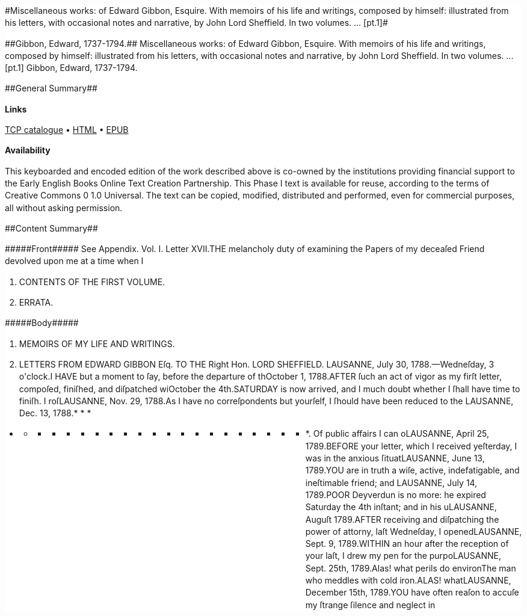 #Miscellaneous works: of Edward Gibbon, Esquire. With memoirs of his life and writings, composed by himself: illustrated from his letters, with occasional notes and narrative, by John Lord Sheffield. In two volumes. ... [pt.1]#

##Gibbon, Edward, 1737-1794.##
Miscellaneous works: of Edward Gibbon, Esquire. With memoirs of his life and writings, composed by himself: illustrated from his letters, with occasional notes and narrative, by John Lord Sheffield. In two volumes. ... [pt.1]
Gibbon, Edward, 1737-1794.

##General Summary##

**Links**

[TCP catalogue](http://www.ota.ox.ac.uk/tcp/)  • 
[HTML](http://tei.it.ox.ac.uk/tcp/Texts-HTML/free/004/004849601.html)  • 
[EPUB](http://tei.it.ox.ac.uk/tcp/Texts-EPUB/free/004/004849601.epub)

**Availability**

This keyboarded and encoded edition of the
	       work described above is co-owned by the institutions
	       providing financial support to the Early English Books
	       Online Text Creation Partnership. This Phase I text is
	       available for reuse, according to the terms of Creative
	       Commons 0 1.0 Universal. The text can be copied,
	       modified, distributed and performed, even for
	       commercial purposes, all without asking permission.


##Content Summary##

#####Front#####
See Appendix. Vol. I. Letter XVII.THE melancholy duty of examining the Papers of my
deceaſed Friend devolved upon me at a time when I

1. CONTENTS
OF THE
FIRST VOLUME.

1. ERRATA.

#####Body#####

1. MEMOIRS
OF
MY LIFE AND WRITINGS.

1. LETTERS
FROM
EDWARD GIBBON Eſq.
TO THE
Right Hon. LORD SHEFFIELD.
LAUSANNE, July 30, 1788.—Wedneſday, 3 o'clock.I HAVE but a moment to ſay, before the departure of thOctober 1, 1788.AFTER ſuch an act of vigor as my firſt letter, compoſed, finiſhed,
and diſpatched wiOctober the 4th.SATURDAY is now arrived, and I much doubt whether I ſhall have
time to finiſh. I roſLAUSANNE, Nov. 29, 1788.As I have no correſpondents but yourſelf, I ſhould have been reduced
to the LAUSANNE, Dec. 13, 1788.* * *
* * * * * * * * * * * * * * * * * * * * * *. Of public affairs I can oLAUSANNE, April 25, 1789.BEFORE your letter, which I received yeſterday, I was in the
anxious ſituatLAUSANNE, June 13, 1789.YOU are in truth a wiſe, active, indefatigable, and ineſtimable
friend; and LAUSANNE, July 14, 1789.POOR Deyverdun is no more: he expired Saturday the 4th inſtant;
and in his uLAUSANNE, Auguſt 1789.AFTER receiving and diſpatching the power of attorny, laſt Wedneſday,
I openedLAUSANNE, Sept. 9, 1789.WITHIN an hour after the reception of your laſt, I drew my
pen for the purpoLAUSANNE, Sept. 25th, 1789.Alas! what perils do environThe man who meddles with cold iron.ALAS! whatLAUSANNE, December 15th, 1789.YOU have often reaſon to accuſe my ſtrange ſilence and neglect in
